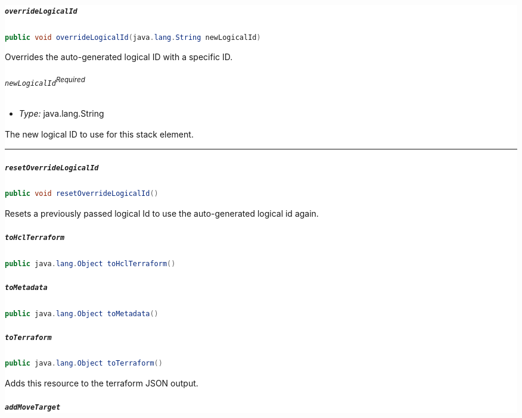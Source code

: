 
##### `overrideLogicalId` <a name="overrideLogicalId" id="rhizo-co-terraform-provider-oci.opsiExadataInsight.OpsiExadataInsight.overrideLogicalId"></a>

```java
public void overrideLogicalId(java.lang.String newLogicalId)
```

Overrides the auto-generated logical ID with a specific ID.

###### `newLogicalId`<sup>Required</sup> <a name="newLogicalId" id="rhizo-co-terraform-provider-oci.opsiExadataInsight.OpsiExadataInsight.overrideLogicalId.parameter.newLogicalId"></a>

- *Type:* java.lang.String

The new logical ID to use for this stack element.

---

##### `resetOverrideLogicalId` <a name="resetOverrideLogicalId" id="rhizo-co-terraform-provider-oci.opsiExadataInsight.OpsiExadataInsight.resetOverrideLogicalId"></a>

```java
public void resetOverrideLogicalId()
```

Resets a previously passed logical Id to use the auto-generated logical id again.

##### `toHclTerraform` <a name="toHclTerraform" id="rhizo-co-terraform-provider-oci.opsiExadataInsight.OpsiExadataInsight.toHclTerraform"></a>

```java
public java.lang.Object toHclTerraform()
```

##### `toMetadata` <a name="toMetadata" id="rhizo-co-terraform-provider-oci.opsiExadataInsight.OpsiExadataInsight.toMetadata"></a>

```java
public java.lang.Object toMetadata()
```

##### `toTerraform` <a name="toTerraform" id="rhizo-co-terraform-provider-oci.opsiExadataInsight.OpsiExadataInsight.toTerraform"></a>

```java
public java.lang.Object toTerraform()
```

Adds this resource to the terraform JSON output.

##### `addMoveTarget` <a name="addMoveTarget" id="rhizo-co-terraform-provider-oci.opsiExadataInsight.OpsiExadataInsight.addMoveTarget"></a>
